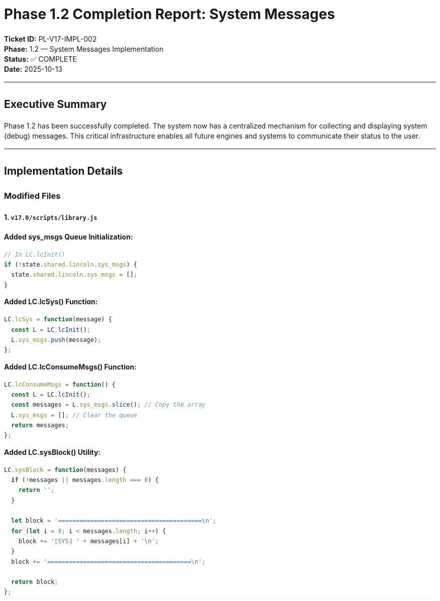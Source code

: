# Phase 1.2 Completion Report: System Messages

**Ticket ID:** PL-V17-IMPL-002  
**Phase:** 1.2 — System Messages Implementation  
**Status:** ✅ COMPLETE  
**Date:** 2025-10-13

---

## Executive Summary

Phase 1.2 has been successfully completed. The system now has a centralized mechanism for collecting and displaying system (debug) messages. This critical infrastructure enables all future engines and systems to communicate their status to the user.

---

## Implementation Details

### Modified Files

#### 1. `v17.0/scripts/library.js`

**Added sys_msgs Queue Initialization:**
```javascript
// In LC.lcInit()
if (!state.shared.lincoln.sys_msgs) {
  state.shared.lincoln.sys_msgs = [];
}
```

**Added LC.lcSys() Function:**
```javascript
LC.lcSys = function(message) {
  const L = LC.lcInit();
  L.sys_msgs.push(message);
};
```

**Added LC.lcConsumeMsgs() Function:**
```javascript
LC.lcConsumeMsgs = function() {
  const L = LC.lcInit();
  const messages = L.sys_msgs.slice(); // Copy the array
  L.sys_msgs = []; // Clear the queue
  return messages;
};
```

**Added LC.sysBlock() Utility:**
```javascript
LC.sysBlock = function(messages) {
  if (!messages || messages.length === 0) {
    return '';
  }

  let block = '========================================\n';
  for (let i = 0; i < messages.length; i++) {
    block += '⟦SYS⟧ ' + messages[i] + '\n';
  }
  block += '========================================\n';
  
  return block;
};
```
